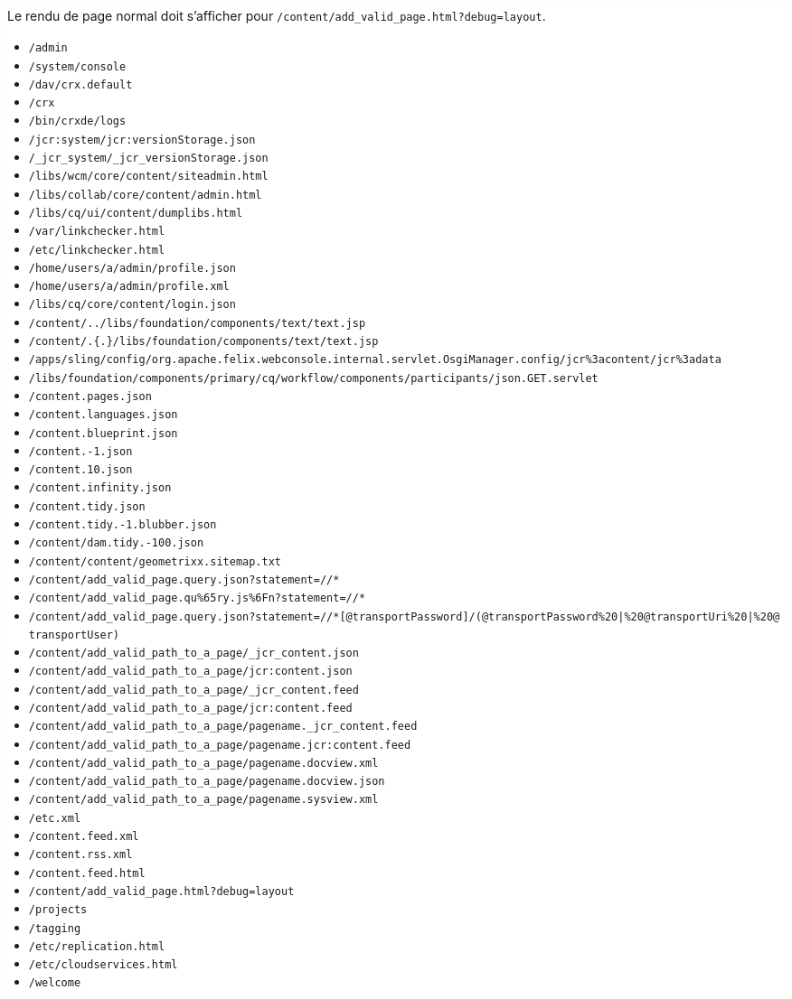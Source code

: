 Le rendu de page normal doit s’afficher pour `/content/add_valid_page.html?debug=layout`.

* `/admin`
* `/system/console`
* `/dav/crx.default`
* `/crx`
* `/bin/crxde/logs`
* `/jcr:system/jcr:versionStorage.json`
* `/_jcr_system/_jcr_versionStorage.json`
* `/libs/wcm/core/content/siteadmin.html`
* `/libs/collab/core/content/admin.html`
* `/libs/cq/ui/content/dumplibs.html`
* `/var/linkchecker.html`
* `/etc/linkchecker.html`
* `/home/users/a/admin/profile.json`
* `/home/users/a/admin/profile.xml`
* `/libs/cq/core/content/login.json`
* `/content/../libs/foundation/components/text/text.jsp`
* `/content/.{.}/libs/foundation/components/text/text.jsp`
* `/apps/sling/config/org.apache.felix.webconsole.internal.servlet.OsgiManager.config/jcr%3acontent/jcr%3adata`
* `/libs/foundation/components/primary/cq/workflow/components/participants/json.GET.servlet`
* `/content.pages.json`
* `/content.languages.json`
* `/content.blueprint.json`
* `/content.-1.json`
* `/content.10.json`
* `/content.infinity.json`
* `/content.tidy.json`
* `/content.tidy.-1.blubber.json`
* `/content/dam.tidy.-100.json`
* `/content/content/geometrixx.sitemap.txt `
* `/content/add_valid_page.query.json?statement=//*`
* `/content/add_valid_page.qu%65ry.js%6Fn?statement=//*`
* `/content/add_valid_page.query.json?statement=//*[@transportPassword]/(@transportPassword%20|%20@transportUri%20|%20@transportUser)`
* `/content/add_valid_path_to_a_page/_jcr_content.json`
* `/content/add_valid_path_to_a_page/jcr:content.json`
* `/content/add_valid_path_to_a_page/_jcr_content.feed`
* `/content/add_valid_path_to_a_page/jcr:content.feed`
* `/content/add_valid_path_to_a_page/pagename._jcr_content.feed`
* `/content/add_valid_path_to_a_page/pagename.jcr:content.feed`
* `/content/add_valid_path_to_a_page/pagename.docview.xml`
* `/content/add_valid_path_to_a_page/pagename.docview.json`
* `/content/add_valid_path_to_a_page/pagename.sysview.xml`
* `/etc.xml`
* `/content.feed.xml`
* `/content.rss.xml`
* `/content.feed.html`
* `/content/add_valid_page.html?debug=layout`
* `/projects`
* `/tagging`
* `/etc/replication.html`
* `/etc/cloudservices.html`
* `/welcome`
